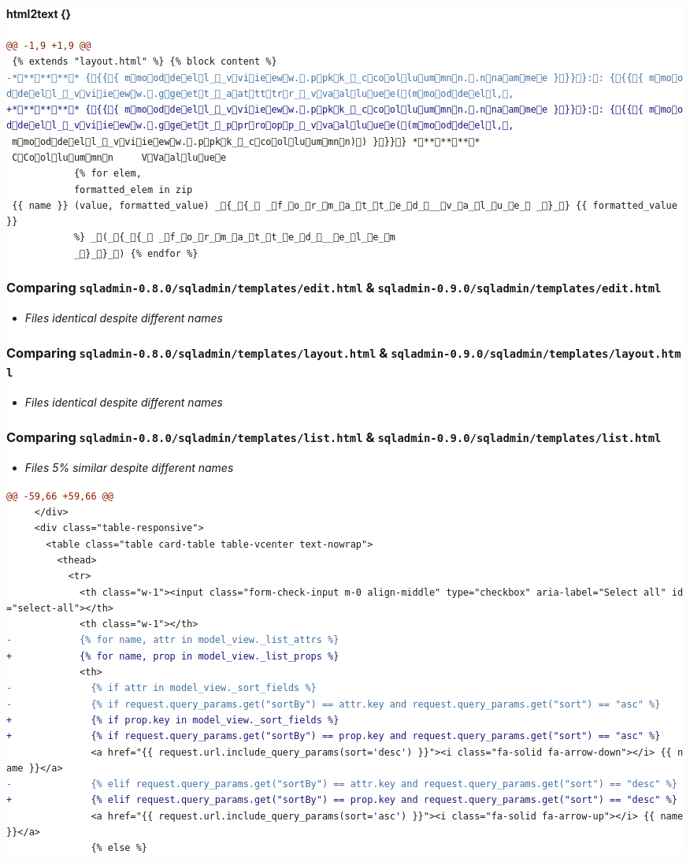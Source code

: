 #### html2text {}

```diff
@@ -1,9 +1,9 @@
 {% extends "layout.html" %} {% block content %}
-******** {{{{ mmooddeell__vviieeww..ppkk__ccoolluummnn..nnaammee }}}}:: {{{{ mmooddeell__vviieeww..ggeett__aattttrr__vvaalluuee((mmooddeell,,
+******** {{{{ mmooddeell__vviieeww..ppkk__ccoolluummnn..nnaammee }}}}:: {{{{ mmooddeell__vviieeww..ggeett__pprroopp__vvaalluuee((mmooddeell,,
 mmooddeell__vviieeww..ppkk__ccoolluummnn)) }}}} ********
 CCoolluummnn     VVaalluuee
            {% for elem,
            formatted_elem in zip
 {{ name }} (value, formatted_value) _{_{_ _f_o_r_m_a_t_t_e_d___v_a_l_u_e_ _}_} {{ formatted_value }}
            %} _(_{_{_ _f_o_r_m_a_t_t_e_d___e_l_e_m
            _}_}_) {% endfor %}
```

### Comparing `sqladmin-0.8.0/sqladmin/templates/edit.html` & `sqladmin-0.9.0/sqladmin/templates/edit.html`

 * *Files identical despite different names*

### Comparing `sqladmin-0.8.0/sqladmin/templates/layout.html` & `sqladmin-0.9.0/sqladmin/templates/layout.html`

 * *Files identical despite different names*

### Comparing `sqladmin-0.8.0/sqladmin/templates/list.html` & `sqladmin-0.9.0/sqladmin/templates/list.html`

 * *Files 5% similar despite different names*

```diff
@@ -59,66 +59,66 @@
     </div>
     <div class="table-responsive">
       <table class="table card-table table-vcenter text-nowrap">
         <thead>
           <tr>
             <th class="w-1"><input class="form-check-input m-0 align-middle" type="checkbox" aria-label="Select all" id="select-all"></th>
             <th class="w-1"></th>
-            {% for name, attr in model_view._list_attrs %}
+            {% for name, prop in model_view._list_props %}
             <th>
-              {% if attr in model_view._sort_fields %}
-              {% if request.query_params.get("sortBy") == attr.key and request.query_params.get("sort") == "asc" %}
+              {% if prop.key in model_view._sort_fields %}
+              {% if request.query_params.get("sortBy") == prop.key and request.query_params.get("sort") == "asc" %}
               <a href="{{ request.url.include_query_params(sort='desc') }}"><i class="fa-solid fa-arrow-down"></i> {{ name }}</a>
-              {% elif request.query_params.get("sortBy") == attr.key and request.query_params.get("sort") == "desc" %}
+              {% elif request.query_params.get("sortBy") == prop.key and request.query_params.get("sort") == "desc" %}
               <a href="{{ request.url.include_query_params(sort='asc') }}"><i class="fa-solid fa-arrow-up"></i> {{ name }}</a>
               {% else %}
```